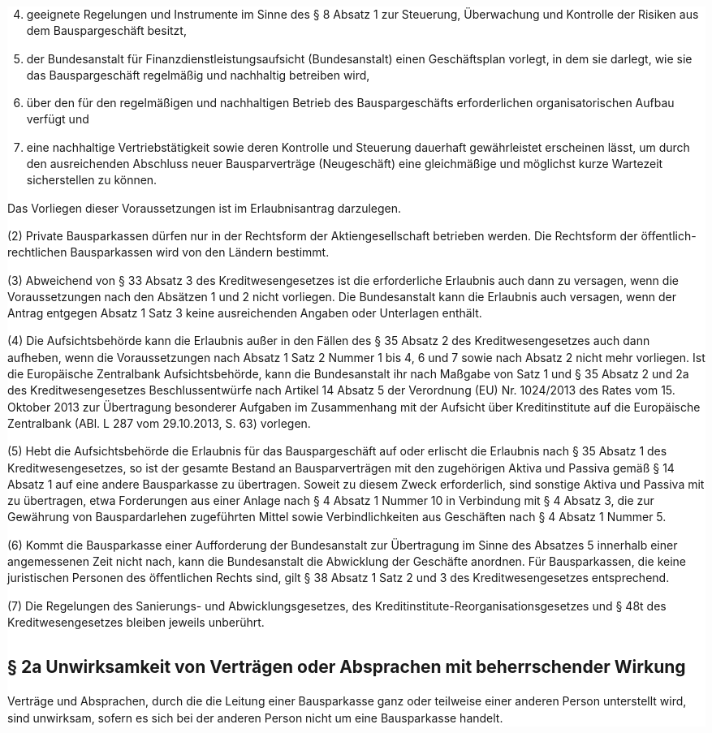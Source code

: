 
4.  geeignete Regelungen und Instrumente im Sinne des § 8 Absatz 1 zur Steuerung, Überwachung und Kontrolle der Risiken aus dem Bauspargeschäft besitzt,


5.  der Bundesanstalt für Finanzdienstleistungsaufsicht (Bundesanstalt) einen Geschäftsplan vorlegt, in dem sie darlegt, wie sie das Bauspargeschäft regelmäßig und nachhaltig betreiben wird,


6.  über den für den regelmäßigen und nachhaltigen Betrieb des Bauspargeschäfts erforderlichen organisatorischen Aufbau verfügt und


7.  eine nachhaltige Vertriebstätigkeit sowie deren Kontrolle und Steuerung dauerhaft gewährleistet erscheinen lässt, um durch den ausreichenden Abschluss neuer Bausparverträge (Neugeschäft) eine gleichmäßige und möglichst kurze Wartezeit sicherstellen zu können.



Das Vorliegen dieser Voraussetzungen ist im Erlaubnisantrag darzulegen.

(2) Private Bausparkassen dürfen nur in der Rechtsform der Aktiengesellschaft betrieben werden. Die Rechtsform der öffentlich-rechtlichen Bausparkassen wird von den Ländern bestimmt.

(3) Abweichend von § 33 Absatz 3 des Kreditwesengesetzes ist die erforderliche Erlaubnis auch dann zu versagen, wenn die Voraussetzungen nach den Absätzen 1 und 2 nicht vorliegen. Die Bundesanstalt kann die Erlaubnis auch versagen, wenn der Antrag entgegen Absatz 1 Satz 3 keine ausreichenden Angaben oder Unterlagen enthält.

(4) Die Aufsichtsbehörde kann die Erlaubnis außer in den Fällen des § 35 Absatz 2 des Kreditwesengesetzes auch dann aufheben, wenn die Voraussetzungen nach Absatz 1 Satz 2 Nummer 1 bis 4, 6 und 7 sowie nach Absatz 2 nicht mehr vorliegen. Ist die Europäische Zentralbank Aufsichtsbehörde, kann die Bundesanstalt ihr nach Maßgabe von Satz 1 und § 35 Absatz 2 und 2a des Kreditwesengesetzes Beschlussentwürfe nach Artikel 14 Absatz 5 der Verordnung (EU) Nr. 1024/2013 des Rates vom 15. Oktober 2013 zur Übertragung besonderer Aufgaben im Zusammenhang mit der Aufsicht über Kreditinstitute auf die Europäische Zentralbank (ABl. L 287 vom 29.10.2013, S. 63) vorlegen.

(5) Hebt die Aufsichtsbehörde die Erlaubnis für das Bauspargeschäft auf oder erlischt die Erlaubnis nach § 35 Absatz 1 des Kreditwesengesetzes, so ist der gesamte Bestand an Bausparverträgen mit den zugehörigen Aktiva und Passiva gemäß § 14 Absatz 1 auf eine andere Bausparkasse zu übertragen. Soweit zu diesem Zweck erforderlich, sind sonstige Aktiva und Passiva mit zu übertragen, etwa Forderungen aus einer Anlage nach § 4 Absatz 1 Nummer 10 in Verbindung mit § 4 Absatz 3, die zur Gewährung von Bauspardarlehen zugeführten Mittel sowie Verbindlichkeiten aus Geschäften nach § 4 Absatz 1 Nummer 5.

(6) Kommt die Bausparkasse einer Aufforderung der Bundesanstalt zur Übertragung im Sinne des Absatzes 5 innerhalb einer angemessenen Zeit nicht nach, kann die Bundesanstalt die Abwicklung der Geschäfte anordnen. Für Bausparkassen, die keine juristischen Personen des öffentlichen Rechts sind, gilt § 38 Absatz 1 Satz 2 und 3 des Kreditwesengesetzes entsprechend.

(7) Die Regelungen des Sanierungs- und Abwicklungsgesetzes, des Kreditinstitute-Reorganisationsgesetzes und § 48t des Kreditwesengesetzes bleiben jeweils unberührt.


## § 2a Unwirksamkeit von Verträgen oder Absprachen mit beherrschender Wirkung

Verträge und Absprachen, durch die die Leitung einer Bausparkasse ganz oder teilweise einer anderen Person unterstellt wird, sind unwirksam, sofern es sich bei der anderen Person nicht um eine Bausparkasse handelt.
